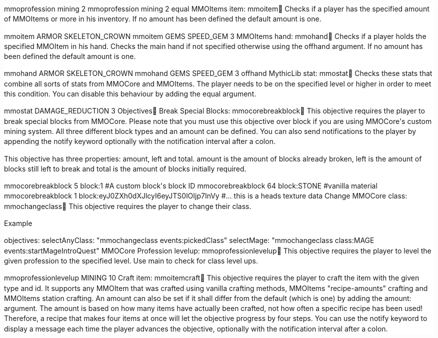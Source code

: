 
mmoprofession mining 2 
mmoprofession mining 2 equal
MMOItems item: mmoitem🔗
Checks if a player has the specified amount of MMOItems or more in his inventory. If no amount has been defined the default amount is one.


mmoitem ARMOR SKELETON_CROWN
mmoitem GEMS SPEED_GEM 3
MMOItems hand: mmohand🔗
Checks if a player holds the specified MMOItem in his hand. Checks the main hand if not specified otherwise using the offhand argument. If no amount has been defined the default amount is one.


mmohand ARMOR SKELETON_CROWN
mmohand GEMS SPEED_GEM 3 offhand
MythicLib stat: mmostat🔗
Checks these stats that combine all sorts of stats from MMOCore and MMOItems. The player needs to be on the specified level or higher in order to meet this condition. You can disable this behaviour by adding the equal argument.


mmostat DAMAGE_REDUCTION 3
Objectives🔗
Break Special Blocks: mmocorebreakblock🔗
This objective requires the player to break special blocks from MMOCore. Please note that you must use this objective over block if you are using MMOCore's custom mining system. All three different block types and an amount can be defined. You can also send notifications to the player by appending the notify keyword optionally with the notification interval after a colon.

This objective has three properties: amount, left and total. amount is the amount of blocks already broken, left is the amount of blocks still left to break and total is the amount of blocks initially required.


mmocorebreakblock 5 block:1      #A custom block's block ID
mmocorebreakblock 64 block:STONE  #vanilla material
mmocorebreakblock 1 block:eyJ0ZXh0dXJlcyI6eyJTS0lOIjp7InVy #... this is a heads texture data
Change MMOCore class: mmochangeclass🔗
This objective requires the player to change their class.

Example

objectives:
    selectAnyClass: "mmochangeclass events:pickedClass"
    selectMage: "mmochangeclass class:MAGE events:startMageIntroQuest"
MMOCore Profession levelup: mmoprofessionlevelup🔗
This objective requires the player to level the given profession to the specified level. Use main to check for class level ups.


mmoprofessionlevelup MINING 10
Craft item: mmoitemcraft🔗
This objective requires the player to craft the item with the given type and id. It supports any MMOItem that was crafted using vanilla crafting methods, MMOItems "recipe-amounts" crafting and MMOItems station crafting. An amount can also be set if it shall differ from the default (which is one) by adding the amount: argument. The amount is based on how many items have actually been crafted, not how often a specific recipe has been used! Therefore, a recipe that makes four items at once will let the objective progress by four steps. You can use the notify keyword to display a message each time the player advances the objective, optionally with the notification interval after a colon.
